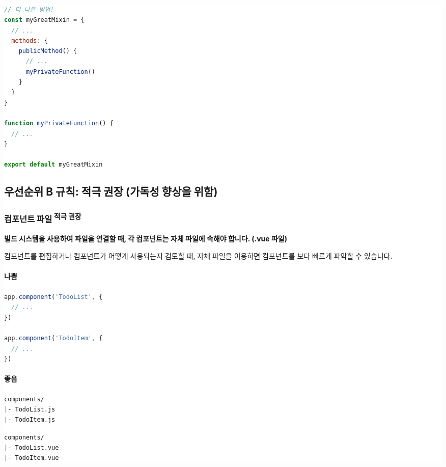 ```js
// 더 나은 방법!
const myGreatMixin = {
  // ...
  methods: {
    publicMethod() {
      // ...
      myPrivateFunction()
    }
  }
}

function myPrivateFunction() {
  // ...
}

export default myGreatMixin
```
</div>


## 우선순위 B 규칙: 적극 권장 <span class="hide-from-sidebar">(가독성 향상을 위함)</span>

### 컴포넌트 파일 <sup data-p="b">적극 권장</sup>

**빌드 시스템을 사용하여 파일을 연결할 때, 각 컴포넌트는 자체 파일에 속해야 합니다. (.vue 파일)**

컴포넌트를 편집하거나 컴포넌트가 어떻게 사용되는지 검토할 때, 자체 파일을 이용하면 컴포넌트를 보다 빠르게 파악할 수 있습니다.

<div class="style-example style-example-bad"><h4>나쁨</h4></div>

```js
app.component('TodoList', {
  // ...
})

app.component('TodoItem', {
  // ...
})
```
</div>


<div class="style-example style-example-good"><h4>좋음</h4></div>

```
components/
|- TodoList.js
|- TodoItem.js
```

```
components/
|- TodoList.vue
|- TodoItem.vue
```
</div>
